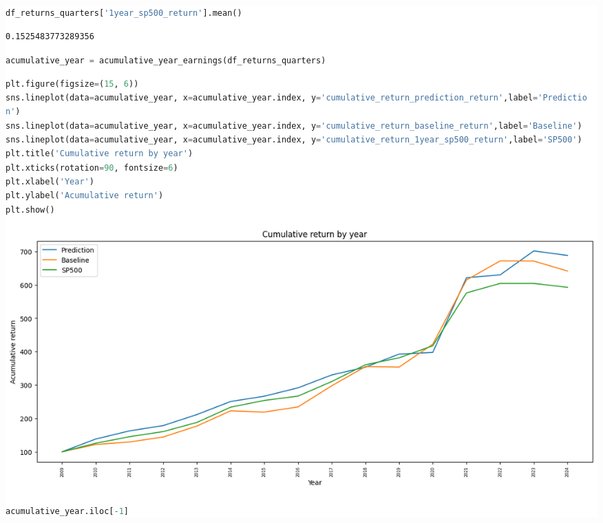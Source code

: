 ```python
df_returns_quarters['1year_sp500_return'].mean()
```




    0.1525483773289356




```python
acumulative_year = acumulative_year_earnings(df_returns_quarters)
```


```python
plt.figure(figsize=(15, 6))
sns.lineplot(data=acumulative_year, x=acumulative_year.index, y='cumulative_return_prediction_return',label='Prediction')
sns.lineplot(data=acumulative_year, x=acumulative_year.index, y='cumulative_return_baseline_return',label='Baseline')
sns.lineplot(data=acumulative_year, x=acumulative_year.index, y='cumulative_return_1year_sp500_return',label='SP500')
plt.title('Cumulative return by year')
plt.xticks(rotation=90, fontsize=6)
plt.xlabel('Year')
plt.ylabel('Acumulative return')
plt.show()
```


    
![png](training_models_files/training_models_62_0.png)
    



```python
acumulative_year.iloc[-1]
```
